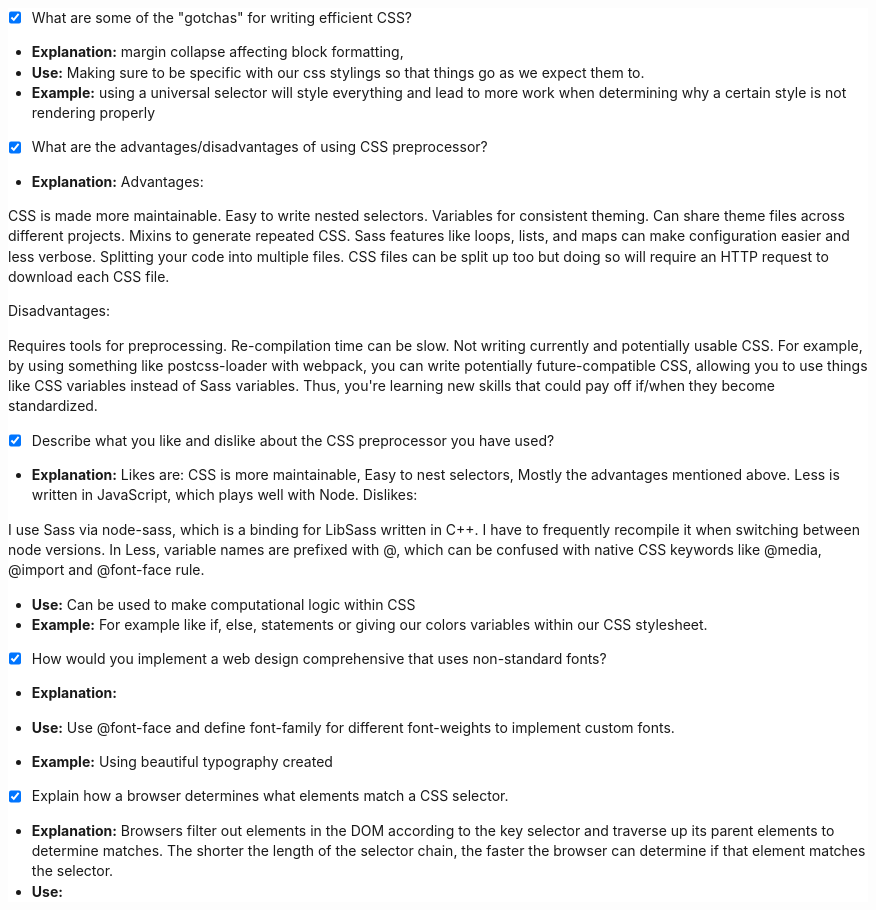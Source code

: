 - [x] What are some of the "gotchas" for writing efficient CSS?
- **Explanation:** margin collapse affecting block formatting, 
- **Use:** Making sure to be specific with our css stylings so that things go as we expect them to.
- **Example:** using a universal selector will style everything and lead to more work when determining why a certain style is not rendering properly

- [x] What are the advantages/disadvantages of using CSS preprocessor?
- **Explanation:** 
Advantages:

CSS is made more maintainable.
Easy to write nested selectors.
Variables for consistent theming. Can share theme files across different projects.
Mixins to generate repeated CSS.
Sass features like loops, lists, and maps can make configuration easier and less verbose.
Splitting your code into multiple files. CSS files can be split up too but doing so will require an HTTP request to download each CSS file.

Disadvantages:

Requires tools for preprocessing. Re-compilation time can be slow.
Not writing currently and potentially usable CSS. For example, by using something like postcss-loader with webpack, you can write potentially future-compatible CSS, allowing you to use things like CSS variables instead of Sass variables. Thus, you're learning new skills that could pay off if/when they become standardized.


- [x] Describe what you like and dislike about the CSS preprocessor you have used?
- **Explanation:**
Likes are: CSS is more maintainable, Easy to nest selectors, 
Mostly the advantages mentioned above.
Less is written in JavaScript, which plays well with Node.
Dislikes:

I use Sass via node-sass, which is a binding for LibSass written in C++. I have to frequently recompile it when switching between node versions.
In Less, variable names are prefixed with @, which can be confused with native CSS keywords like @media, @import and @font-face rule.
- **Use:** 
Can be used to make computational logic within CSS
- **Example:**
For example like if, else, statements or giving our colors variables within our CSS stylesheet.

- [x] How would you implement a web design comprehensive that uses non-standard fonts?
- **Explanation:**

- **Use:**
Use @font-face and define font-family for different font-weights to implement custom fonts.
- **Example:**
Using beautiful typography created 

- [x] Explain how a browser determines what elements match a CSS selector.
- **Explanation:**
Browsers filter out elements in the DOM according to the key selector and traverse up its parent elements to determine matches. The shorter the length of the selector chain, the faster the browser can determine if that element matches the selector.
- **Use:**
